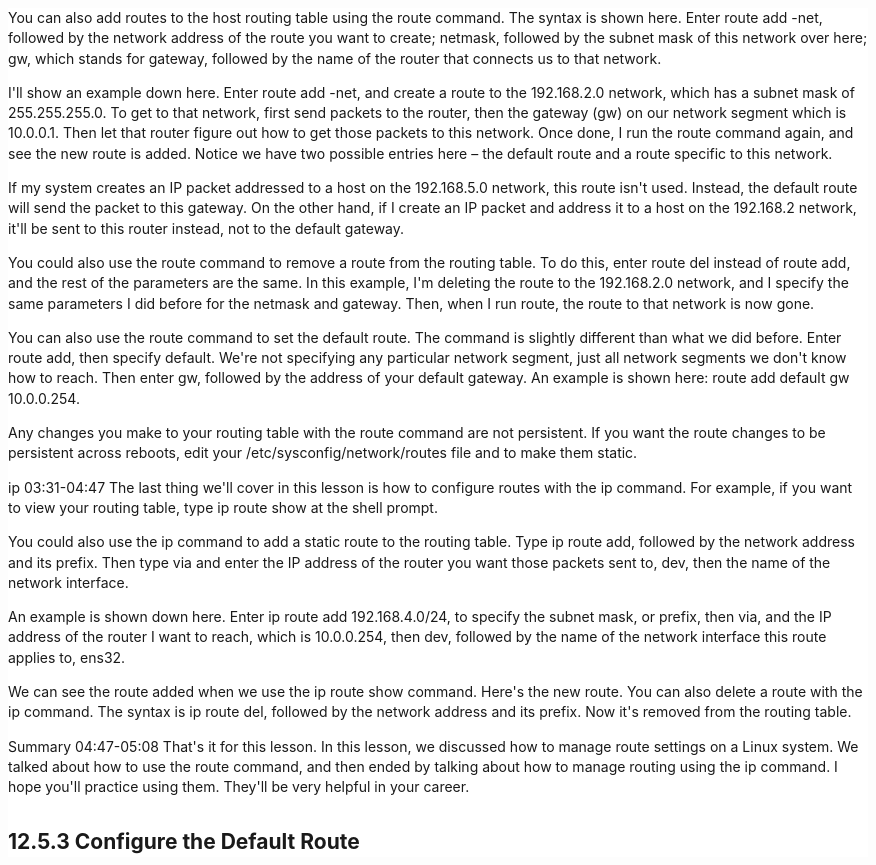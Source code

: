 You can also add routes to the host routing table using the route command. The syntax is shown here. Enter route add -net, followed by the network address of the route you want to create; netmask, followed by the subnet mask of this network over here; gw, which stands for gateway, followed by the name of the router that connects us to that network.

I'll show an example down here. Enter route add -net, and create a route to the 192.168.2.0 network, which has a subnet mask of 255.255.255.0. To get to that network, first send packets to the router, then the gateway (gw) on our network segment which is 10.0.0.1. Then let that router figure out how to get those packets to this network. Once done, I run the route command again, and see the new route is added. Notice we have two possible entries here – the default route and a route specific to this network.

If my system creates an IP packet addressed to a host on the 192.168.5.0 network, this route isn't used. Instead, the default route will send the packet to this gateway. On the other hand, if I create an IP packet and address it to a host on the 192.168.2 network, it'll be sent to this router instead, not to the default gateway.

You could also use the route command to remove a route from the routing table. To do this, enter route del instead of route add, and the rest of the parameters are the same. In this example, I'm deleting the route to the 192.168.2.0 network, and I specify the same parameters I did before for the netmask and gateway. Then, when I run route, the route to that network is now gone.

You can also use the route command to set the default route. The command is slightly different than what we did before. Enter route add, then specify default. We're not specifying any particular network segment, just all network segments we don't know how to reach. Then enter gw, followed by the address of your default gateway. An example is shown here: route add default gw 10.0.0.254.

Any changes you make to your routing table with the route command are not persistent. If you want the route changes to be persistent across reboots, edit your /etc/sysconfig/network/routes file and to make them static.

ip 03:31-04:47
The last thing we'll cover in this lesson is how to configure routes with the ip command. For example, if you want to view your routing table, type ip route show at the shell prompt.

You could also use the ip command to add a static route to the routing table. Type ip route add, followed by the network address and its prefix. Then type via and enter the IP address of the router you want those packets sent to, dev, then the name of the network interface.

An example is shown down here. Enter ip route add 192.168.4.0/24, to specify the subnet mask, or prefix, then via, and the IP address of the router I want to reach, which is 10.0.0.254, then dev, followed by the name of the network interface this route applies to, ens32.

We can see the route added when we use the ip route show command. Here's the new route. You can also delete a route with the ip command. The syntax is ip route del, followed by the network address and its prefix. Now it's removed from the routing table.

Summary 04:47-05:08
That's it for this lesson. In this lesson, we discussed how to manage route settings on a Linux system. We talked about how to use the route command, and then ended by talking about how to manage routing using the ip command. I hope you'll practice using them. They'll be very helpful in your career.

## 12.5.3 Configure the Default Route
